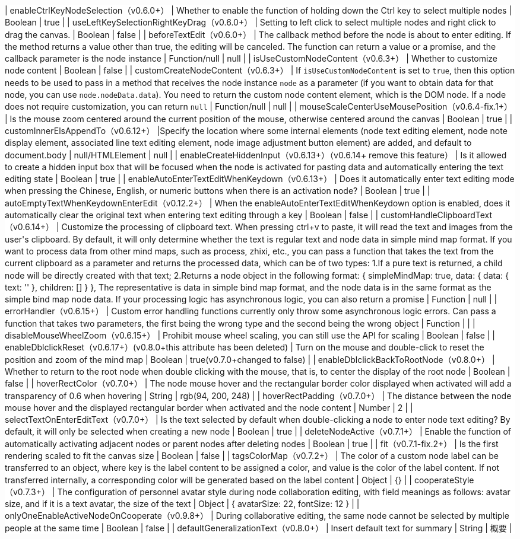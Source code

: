 | enableCtrlKeyNodeSelection（v0.6.0+）     |  Whether to enable the function of holding down the Ctrl key to select multiple nodes | Boolean  | true |
| useLeftKeySelectionRightKeyDrag（v0.6.0+）     | Setting to left click to select multiple nodes and right click to drag the canvas.  | Boolean  | false |
| beforeTextEdit（v0.6.0+）     | The callback method before the node is about to enter editing. If the method returns a value other than true, the editing will be canceled. The function can return a value or a promise, and the callback parameter is the node instance  |  Function/null | null |
| isUseCustomNodeContent（v0.6.3+）     |  Whether to customize node content |  Boolean | false | 
| customCreateNodeContent（v0.6.3+）     | If `isUseCustomNodeContent` is set to `true`, then this option needs to be used to pass in a method that receives the node instance `node` as a parameter (if you want to obtain data for that node, you can use `node.nodeData.data`). You need to return the custom node content element, which is the DOM node. If a node does not require customization, you can return `null` |   Function/null | null |
| mouseScaleCenterUseMousePosition（v0.6.4-fix.1+）     | Is the mouse zoom centered around the current position of the mouse, otherwise centered around the canvas | Boolean  | true |
| customInnerElsAppendTo（v0.6.12+）     |Specify the location where some internal elements (node text editing element, node note display element, associated line text editing element, node image adjustment button element) are added, and default to document.body | null/HTMLElement  | null | 
| enableCreateHiddenInput（v0.6.13+）（v0.6.14+ remove this feature）     | Is it allowed to create a hidden input box that will be focused when the node is activated for pasting data and automatically entering the text editing state |  Boolean  | true |
| enableAutoEnterTextEditWhenKeydown（v0.6.13+）     | Does it automatically enter text editing mode when pressing the Chinese, English, or numeric buttons when there is an activation node? | Boolean  | true |
| autoEmptyTextWhenKeydownEnterEdit（v0.12.2+）     | When the enableAutoEnterTextEditWhenKeydown option is enabled, does it automatically clear the original text when entering text editing through a key  | Boolean | false |
| customHandleClipboardText（v0.6.14+）     | Customize the processing of clipboard text. When pressing ctrl+v to paste, it will read the text and images from the user's clipboard. By default, it will only determine whether the text is regular text and node data in simple mind map format. If you want to process data from other mind maps, such as process, zhixi, etc., you can pass a function that takes the text from the current clipboard as a parameter and returns the processed data, which can be of two types: 1.If a pure text is returned, a child node will be directly created with that text; 2.Returns a node object in the following format: \{ simpleMindMap: true, data: \{ data: \{ text: '' \}, children: [] \} \}, The representative is data in simple bind map format, and the node data is in the same format as the simple bind map node data. If your processing logic has asynchronous logic, you can also return a promise | Function  | null |
| errorHandler（v0.6.15+）     | Custom error handling functions currently only throw some asynchronous logic errors. Can pass a function that takes two parameters, the first being the wrong type and the second being the wrong object | Function  |  |
| disableMouseWheelZoom（v0.6.15+）     | Prohibit mouse wheel scaling, you can still use the API for scaling | Boolean  | false |
| enableDblclickReset（v0.6.17+）(v0.8.0+this attribute has been deleted)     | Turn on the mouse and double-click to reset the position and zoom of the mind map |  Boolean  | true(v0.7.0+changed to false)  | 
| enableDblclickBackToRootNode（v0.8.0+）     | Whether to return to the root node when double clicking with the mouse, that is, to center the display of the root node | Boolean  | false  | 
| hoverRectColor（v0.7.0+）     | The node mouse hover and the rectangular border color displayed when activated will add a transparency of 0.6 when hovering | String  | rgb(94, 200, 248)  |
| hoverRectPadding（v0.7.0+）     | The distance between the node mouse hover and the displayed rectangular border when activated and the node content | Number  | 2  |
| selectTextOnEnterEditText（v0.7.0+）     | Is the text selected by default when double-clicking a node to enter node text editing? By default, it will only be selected when creating a new node | Boolean  | true  |
| deleteNodeActive（v0.7.1+）     | Enable the function of automatically activating adjacent nodes or parent nodes after deleting nodes | Boolean  | true  |
| fit（v0.7.1-fix.2+）     | Is the first rendering scaled to fit the canvas size | Boolean  | false  |
| tagsColorMap（v0.7.2+）     | The color of a custom node label can be transferred to an object, where key is the label content to be assigned a color, and value is the color of the label content. If not transferred internally, a corresponding color will be generated based on the label content | Object  | \{\}  |
| cooperateStyle（v0.7.3+）     | The configuration of personnel avatar style during node collaboration editing, with field meanings as follows: avatar size, and if it is a text avatar, the size of the text | Object  | \{ avatarSize: 22, fontSize: 12 \}  |
| onlyOneEnableActiveNodeOnCooperate（v0.9.8+）     | During collaborative editing, the same node cannot be selected by multiple people at the same time | Boolean | false  |
| defaultGeneralizationText（v0.8.0+）     | Insert default text for summary |  String | 概要  |